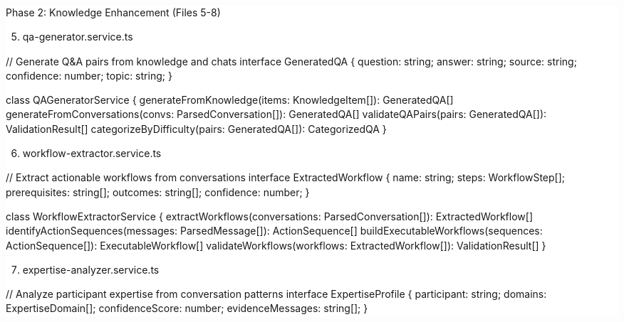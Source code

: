   Phase 2: Knowledge Enhancement (Files 5-8)

  5. qa-generator.service.ts

  // Generate Q&A pairs from knowledge and
  chats
  interface GeneratedQA {
    question: string;
    answer: string;
    source: string;
    confidence: number;
    topic: string;
  }

  class QAGeneratorService {
    generateFromKnowledge(items:
  KnowledgeItem[]): GeneratedQA[]
    generateFromConversations(convs:
  ParsedConversation[]): GeneratedQA[]
    validateQAPairs(pairs: GeneratedQA[]):
  ValidationResult[]
    categorizeByDifficulty(pairs:
  GeneratedQA[]): CategorizedQA
  }

  6. workflow-extractor.service.ts

  // Extract actionable workflows from
  conversations
  interface ExtractedWorkflow {
    name: string;
    steps: WorkflowStep[];
    prerequisites: string[];
    outcomes: string[];
    confidence: number;
  }

  class WorkflowExtractorService {
    extractWorkflows(conversations:
  ParsedConversation[]): ExtractedWorkflow[]
    identifyActionSequences(messages:
  ParsedMessage[]): ActionSequence[]
    buildExecutableWorkflows(sequences:
  ActionSequence[]): ExecutableWorkflow[]
    validateWorkflows(workflows:
  ExtractedWorkflow[]): ValidationResult[]
  }

  7. expertise-analyzer.service.ts

  // Analyze participant expertise from
  conversation patterns
  interface ExpertiseProfile {
    participant: string;
    domains: ExpertiseDomain[];
    confidenceScore: number;
    evidenceMessages: string[];
  }
